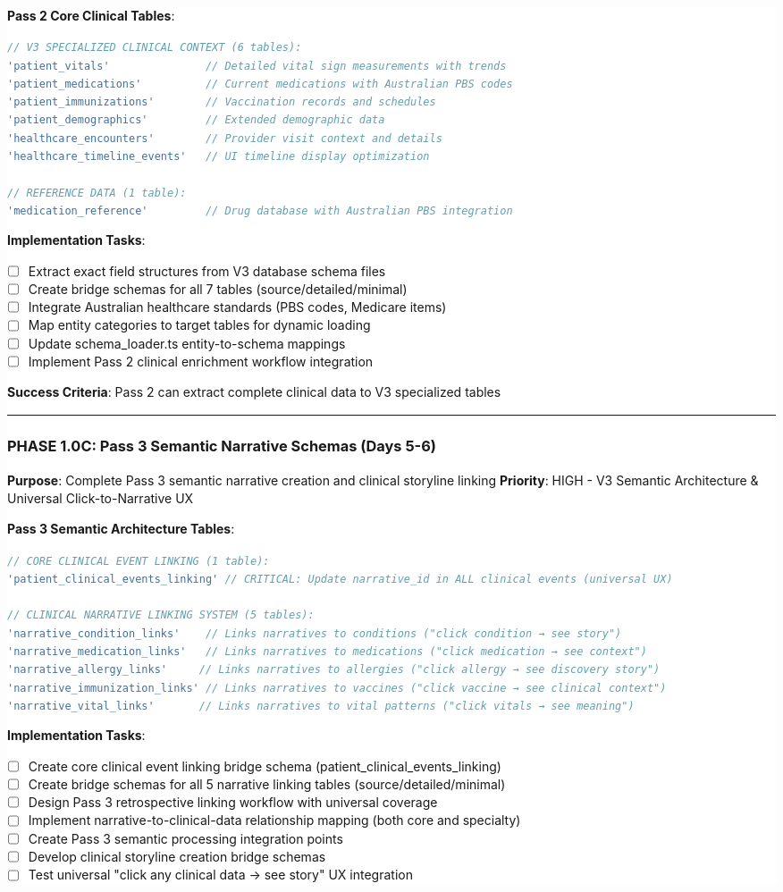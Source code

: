 **Pass 2 Core Clinical Tables**:
```typescript
// V3 SPECIALIZED CLINICAL CONTEXT (6 tables):
'patient_vitals'               // Detailed vital sign measurements with trends
'patient_medications'          // Current medications with Australian PBS codes  
'patient_immunizations'        // Vaccination records and schedules
'patient_demographics'         // Extended demographic data
'healthcare_encounters'        // Provider visit context and details
'healthcare_timeline_events'   // UI timeline display optimization

// REFERENCE DATA (1 table):
'medication_reference'         // Drug database with Australian PBS integration
```

**Implementation Tasks**:
- [ ] Extract exact field structures from V3 database schema files
- [ ] Create bridge schemas for all 7 tables (source/detailed/minimal)
- [ ] Integrate Australian healthcare standards (PBS codes, Medicare items)
- [ ] Map entity categories to target tables for dynamic loading
- [ ] Update schema_loader.ts entity-to-schema mappings
- [ ] Implement Pass 2 clinical enrichment workflow integration

**Success Criteria**: Pass 2 can extract complete clinical data to V3 specialized tables

---

### **PHASE 1.0C: Pass 3 Semantic Narrative Schemas** (Days 5-6)
**Purpose**: Complete Pass 3 semantic narrative creation and clinical storyline linking
**Priority**: HIGH - V3 Semantic Architecture & Universal Click-to-Narrative UX

**Pass 3 Semantic Architecture Tables**:
```typescript
// CORE CLINICAL EVENT LINKING (1 table):
'patient_clinical_events_linking' // CRITICAL: Update narrative_id in ALL clinical events (universal UX)

// CLINICAL NARRATIVE LINKING SYSTEM (5 tables):
'narrative_condition_links'    // Links narratives to conditions ("click condition → see story")
'narrative_medication_links'   // Links narratives to medications ("click medication → see context")
'narrative_allergy_links'     // Links narratives to allergies ("click allergy → see discovery story")
'narrative_immunization_links' // Links narratives to vaccines ("click vaccine → see clinical context")
'narrative_vital_links'       // Links narratives to vital patterns ("click vitals → see meaning")
```

**Implementation Tasks**:
- [ ] Create core clinical event linking bridge schema (patient_clinical_events_linking)
- [ ] Create bridge schemas for all 5 narrative linking tables (source/detailed/minimal)
- [ ] Design Pass 3 retrospective linking workflow with universal coverage
- [ ] Implement narrative-to-clinical-data relationship mapping (both core and specialty)
- [ ] Create Pass 3 semantic processing integration points
- [ ] Develop clinical storyline creation bridge schemas
- [ ] Test universal "click any clinical data → see story" UX integration
